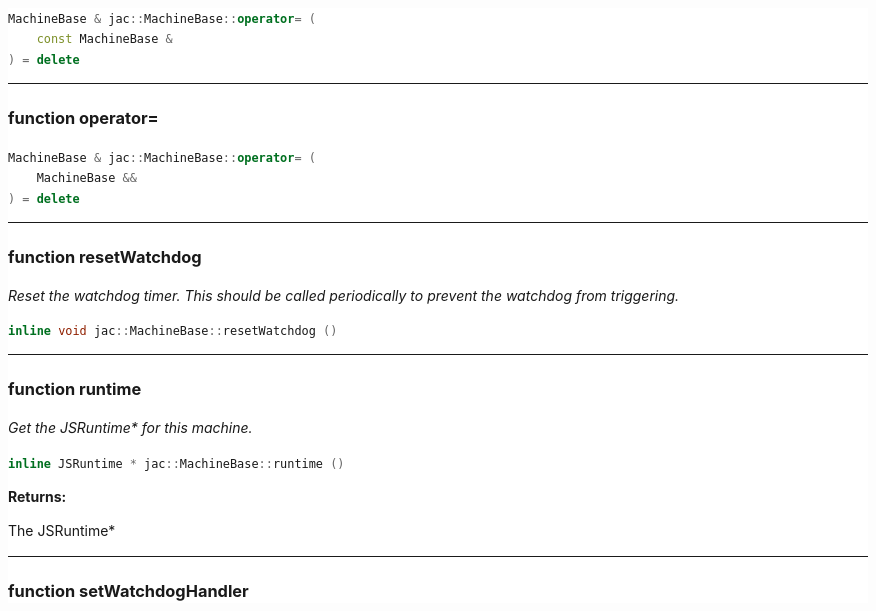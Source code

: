 ```C++
MachineBase & jac::MachineBase::operator= (
    const MachineBase &
) = delete
```




<hr>



### function operator= 

```C++
MachineBase & jac::MachineBase::operator= (
    MachineBase &&
) = delete
```




<hr>



### function resetWatchdog 

_Reset the watchdog timer. This should be called periodically to prevent the watchdog from triggering._ 
```C++
inline void jac::MachineBase::resetWatchdog () 
```




<hr>



### function runtime 

_Get the JSRuntime\* for this machine._ 
```C++
inline JSRuntime * jac::MachineBase::runtime () 
```





**Returns:**

The JSRuntime\* 





        

<hr>



### function setWatchdogHandler 

